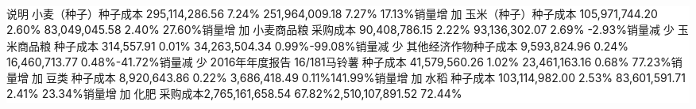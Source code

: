 说明
小麦（种子）种子成本
295,114,286.56
7.24%
251,964,009.18
7.27%
17.13%销量增
加
玉米（种子）种子成本
105,971,744.20
2.60%
83,049,045.58
2.40%
27.60%销量增
加
小麦商品粮
采购成本
90,408,786.15
2.22%
93,136,302.07
2.69%
-2.93%销量减
少
玉米商品粮
种子成本
314,557.91
0.01%
34,263,504.34
0.99%-99.08%销量减
少
其他经济作物种子成本
9,593,824.96
0.24%
16,460,713.77
0.48%-41.72%销量减
少
2016年年度报告
16/181马铃薯
种子成本
41,579,560.26
1.02%
23,461,163.16
0.68%
77.23%销量增
加
豆类
种子成本
8,920,643.86
0.22%
3,686,418.49
0.11%141.99%销量增
加
水稻
种子成本
103,114,982.00
2.53%
83,601,591.71
2.41%
23.34%销量增
加
化肥
采购成本2,765,161,658.54
67.82%2,510,107,891.52
72.44%